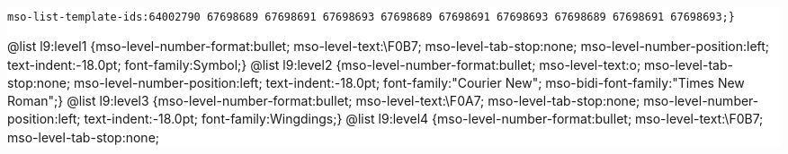 	mso-list-template-ids:64002790 67698689 67698691 67698693 67698689 67698691 67698693 67698689 67698691 67698693;}
@list l9:level1
	{mso-level-number-format:bullet;
	mso-level-text:\F0B7;
	mso-level-tab-stop:none;
	mso-level-number-position:left;
	text-indent:-18.0pt;
	font-family:Symbol;}
@list l9:level2
	{mso-level-number-format:bullet;
	mso-level-text:o;
	mso-level-tab-stop:none;
	mso-level-number-position:left;
	text-indent:-18.0pt;
	font-family:"Courier New";
	mso-bidi-font-family:"Times New Roman";}
@list l9:level3
	{mso-level-number-format:bullet;
	mso-level-text:\F0A7;
	mso-level-tab-stop:none;
	mso-level-number-position:left;
	text-indent:-18.0pt;
	font-family:Wingdings;}
@list l9:level4
	{mso-level-number-format:bullet;
	mso-level-text:\F0B7;
	mso-level-tab-stop:none;
